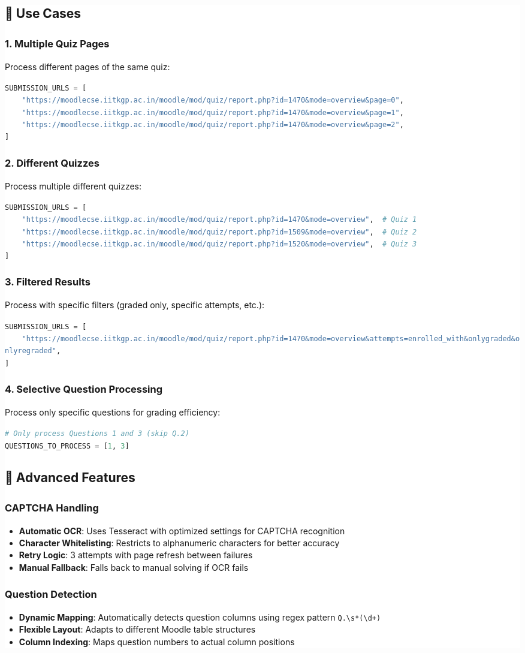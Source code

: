 ## 🎯 Use Cases

### 1. **Multiple Quiz Pages**
Process different pages of the same quiz:
```python
SUBMISSION_URLS = [
    "https://moodlecse.iitkgp.ac.in/moodle/mod/quiz/report.php?id=1470&mode=overview&page=0",
    "https://moodlecse.iitkgp.ac.in/moodle/mod/quiz/report.php?id=1470&mode=overview&page=1",
    "https://moodlecse.iitkgp.ac.in/moodle/mod/quiz/report.php?id=1470&mode=overview&page=2",
]
```

### 2. **Different Quizzes**
Process multiple different quizzes:
```python
SUBMISSION_URLS = [
    "https://moodlecse.iitkgp.ac.in/moodle/mod/quiz/report.php?id=1470&mode=overview",  # Quiz 1
    "https://moodlecse.iitkgp.ac.in/moodle/mod/quiz/report.php?id=1509&mode=overview",  # Quiz 2
    "https://moodlecse.iitkgp.ac.in/moodle/mod/quiz/report.php?id=1520&mode=overview",  # Quiz 3
]
```

### 3. **Filtered Results**
Process with specific filters (graded only, specific attempts, etc.):
```python
SUBMISSION_URLS = [
    "https://moodlecse.iitkgp.ac.in/moodle/mod/quiz/report.php?id=1470&mode=overview&attempts=enrolled_with&onlygraded&onlyregraded",
]
```

### 4. **Selective Question Processing**
Process only specific questions for grading efficiency:
```python
# Only process Questions 1 and 3 (skip Q.2)
QUESTIONS_TO_PROCESS = [1, 3]
```

## 🔧 Advanced Features

### CAPTCHA Handling
- **Automatic OCR**: Uses Tesseract with optimized settings for CAPTCHA recognition
- **Character Whitelisting**: Restricts to alphanumeric characters for better accuracy
- **Retry Logic**: 3 attempts with page refresh between failures
- **Manual Fallback**: Falls back to manual solving if OCR fails

### Question Detection
- **Dynamic Mapping**: Automatically detects question columns using regex pattern `Q.\s*(\d+)`
- **Flexible Layout**: Adapts to different Moodle table structures
- **Column Indexing**: Maps question numbers to actual column positions

